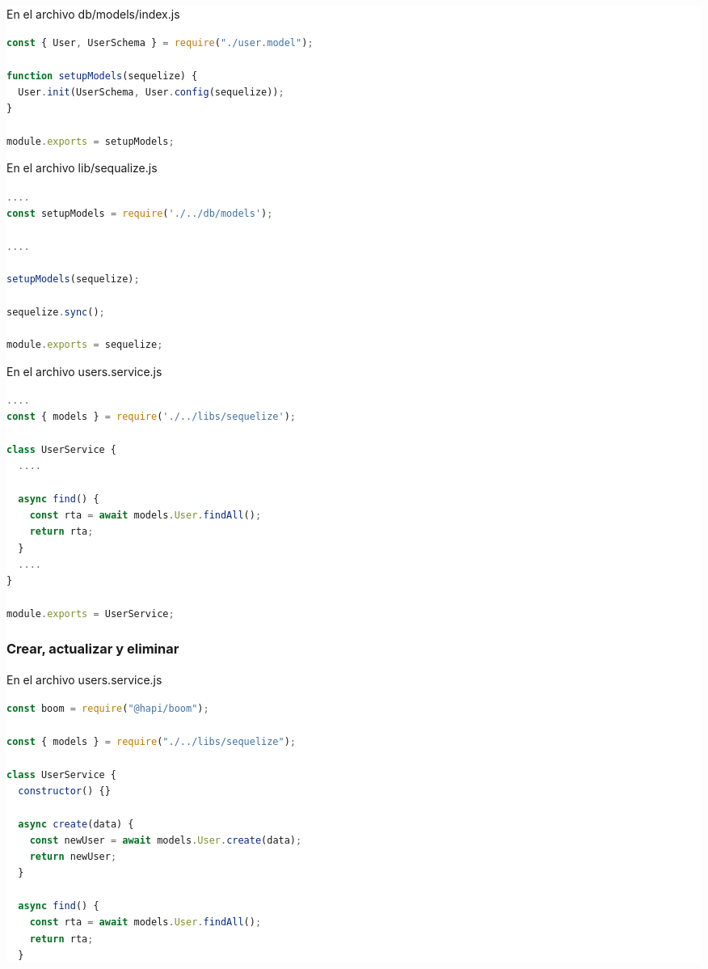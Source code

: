 En el archivo db/models/index.js

```javascript
const { User, UserSchema } = require("./user.model");

function setupModels(sequelize) {
  User.init(UserSchema, User.config(sequelize));
}

module.exports = setupModels;
```

En el archivo lib/sequalize.js

```javascript
....
const setupModels = require('./../db/models');

....

setupModels(sequelize);

sequelize.sync();

module.exports = sequelize;
```

En el archivo users.service.js

```javascript
....
const { models } = require('./../libs/sequelize');

class UserService {
  ....

  async find() {
    const rta = await models.User.findAll();
    return rta;
  }
  ....
}

module.exports = UserService;
```

### Crear, actualizar y eliminar

En el archivo users.service.js

```javascript
const boom = require("@hapi/boom");

const { models } = require("./../libs/sequelize");

class UserService {
  constructor() {}

  async create(data) {
    const newUser = await models.User.create(data);
    return newUser;
  }

  async find() {
    const rta = await models.User.findAll();
    return rta;
  }

```